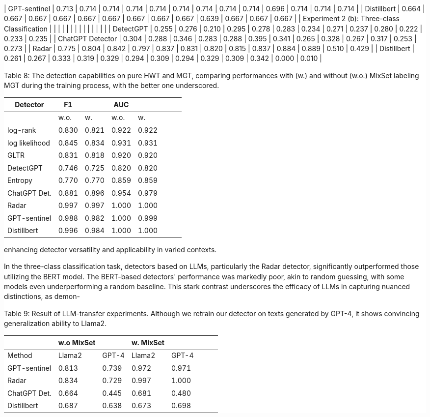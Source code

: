 | GPT-sentinel                                 | 0.713   | 0.714  | 0.714    | 0.714  | 0.714   | 0.714       | 0.714 | 0.714       | 0.714 | 0.696    | 0.714 | 0.714         | 0.714      |
| Distillbert                                  | 0.664   | 0.667  | 0.667    | 0.667  | 0.667   | 0.667       | 0.667 | 0.667       | 0.667 | 0.639    | 0.667 | 0.667         | 0.667      |
| Experiment 2 (b): Three-class Classification |         |        |          |        |         |             |       |             |       |          |       |               |            |
| DetectGPT                                    | 0.255   | 0.276  | 0.210    | 0.295  | 0.278   | 0.283       | 0.234 | 0.271       | 0.237 | 0.280    | 0.222 | 0.233         | 0.235      |
| ChatGPT Detector                             | 0.304   | 0.288  | 0.346    | 0.283  | 0.288   | 0.395       | 0.341 | 0.265       | 0.328 | 0.267    | 0.317 | 0.253         | 0.273      |
| Radar                                        | 0.775   | 0.804  | 0.842    | 0.797  | 0.837   | 0.831       | 0.820 | 0.815       | 0.837 | 0.884    | 0.889 | 0.510         | 0.429      |
| Distillbert                                  | 0.261   | 0.267  | 0.333    | 0.319  | 0.329   | 0.294       | 0.309 | 0.294       | 0.329 | 0.309    | 0.342 | 0.000         | 0.010      |

<span id="page-7-1"></span>Table 8: The detection capabilities on pure HWT and MGT, comparing performances with (w.) and without (w.o.) MixSet labeling MGT during the training process, with the better one underscored.

| Detector       | F1    |       | AUC   |       |  |  |  |
|----------------|-------|-------|-------|-------|--|--|--|
|                | w.o.  | w.    | w.o.  | w.    |  |  |  |
| log-rank       | 0.830 | 0.821 | 0.922 | 0.922 |  |  |  |
| log likelihood | 0.845 | 0.834 | 0.931 | 0.931 |  |  |  |
| GLTR           | 0.831 | 0.818 | 0.920 | 0.920 |  |  |  |
| DetectGPT      | 0.746 | 0.725 | 0.820 | 0.820 |  |  |  |
| Entropy        | 0.770 | 0.770 | 0.859 | 0.859 |  |  |  |
| ChatGPT Det.   | 0.881 | 0.896 | 0.954 | 0.979 |  |  |  |
| Radar          | 0.997 | 0.997 | 1.000 | 1.000 |  |  |  |
| GPT-sentinel   | 0.988 | 0.982 | 1.000 | 0.999 |  |  |  |
| Distillbert    | 0.996 | 0.984 | 1.000 | 1.000 |  |  |  |

enhancing detector versatility and applicability in varied contexts.

In the three-class classification task, detectors based on LLMs, particularly the Radar detector, significantly outperformed those utilizing the BERT model. The BERT-based detectors' performance was markedly poor, akin to random guessing, with some models even underperforming a random baseline. This stark contrast underscores the efficacy of LLMs in capturing nuanced distinctions, as demon-

<span id="page-7-2"></span>Table 9: Result of LLM-transfer experiments. Although we retrain our detector on texts generated by GPT-4, it shows convincing generalization ability to Llama2.

|              | w.o MixSet |       | w. MixSet |       |  |  |  |
|--------------|------------|-------|-----------|-------|--|--|--|
| Method       | Llama2     | GPT-4 | Llama2    | GPT-4 |  |  |  |
| GPT-sentinel | 0.813      | 0.739 | 0.972     | 0.971 |  |  |  |
| Radar        | 0.834      | 0.729 | 0.997     | 1.000 |  |  |  |
| ChatGPT Det. | 0.664      | 0.445 | 0.681     | 0.480 |  |  |  |
| Distillbert  | 0.687      | 0.638 | 0.673     | 0.698 |  |  |  |
